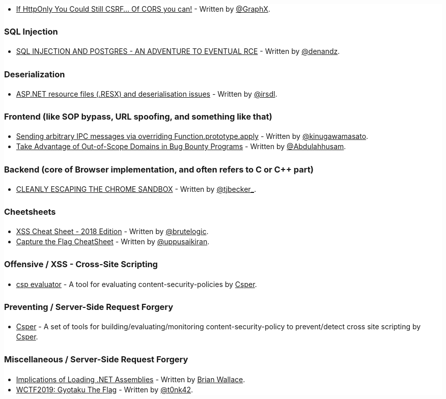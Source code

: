 *   [If HttpOnly You Could Still CSRF… Of CORS you can!](https://medium.com/@_graphx/if-httponly-you-could-still-csrf-of-cors-you-can-5d7ee2c7443) - Written by [@GraphX](https://twitter.com/GraphX).

### SQL Injection

*   [SQL INJECTION AND POSTGRES - AN ADVENTURE TO EVENTUAL RCE](https://pulsesecurity.co.nz/articles/postgres-sqli) - Written by [@denandz](https://github.com/denandz).

### Deserialization

*   [ASP.NET resource files (.RESX) and deserialisation issues](https://www.nccgroup.trust/uk/about-us/newsroom-and-events/blogs/2018/august/aspnet-resource-files-resx-and-deserialisation-issues/) - Written by [@irsdl](https://twitter.com/irsdl).

### Frontend (like SOP bypass, URL spoofing, and something like that)

*   [Sending arbitrary IPC messages via overriding Function.prototype.apply](https://hackerone.com/reports/188086) - Written by [@kinugawamasato](https://twitter.com/kinugawamasato).
*   [Take Advantage of Out-of-Scope Domains in Bug Bounty Programs](https://ahussam.me/Take-Advantage-of-Out-of-Scope-Domains-in-Bug-Bounty/) - Written by [@Abdulahhusam](https://twitter.com/Abdulahhusam).

### Backend (core of Browser implementation, and often refers to C or C++ part)

*   [CLEANLY ESCAPING THE CHROME SANDBOX](https://theori.io/research/escaping-chrome-sandbox) - Written by [@tjbecker\_](https://twitter.com/tjbecker_).

### Cheetsheets

*   [XSS Cheat Sheet - 2018 Edition](https://leanpub.com/xss) - Written by [@brutelogic](https://twitter.com/brutelogic).
*   [Capture the Flag CheatSheet](https://github.com/uppusaikiran/awesome-ctf-cheatsheet) - Written by [@uppusaikiran](https://github.com/uppusaikiran).

### Offensive / XSS - Cross-Site Scripting

*   [csp evaluator](https://csper.io/evaluator) - A tool for evaluating content-security-policies by [Csper](http://csper.io).

### Preventing / Server-Side Request Forgery

*   [Csper](https://csper.io) - A set of tools for building/evaluating/monitoring content-security-policy to prevent/detect cross site scripting by [Csper](https://csper.io).

### Miscellaneous / Server-Side Request Forgery

*   [Implications of Loading .NET Assemblies](https://threatvector.cylance.com/en_us/home/implications-of-loading-net-assemblies.html) - Written by [Brian Wallace](https://threatvector.cylance.com/en_us/contributors/brian-wallace.html).
*   [WCTF2019: Gyotaku The Flag](https://westerns.tokyo/wctf2019-gtf/wctf2019-gtf-slides.pdf) - Written by [@t0nk42](https://twitter.com/t0nk42).
